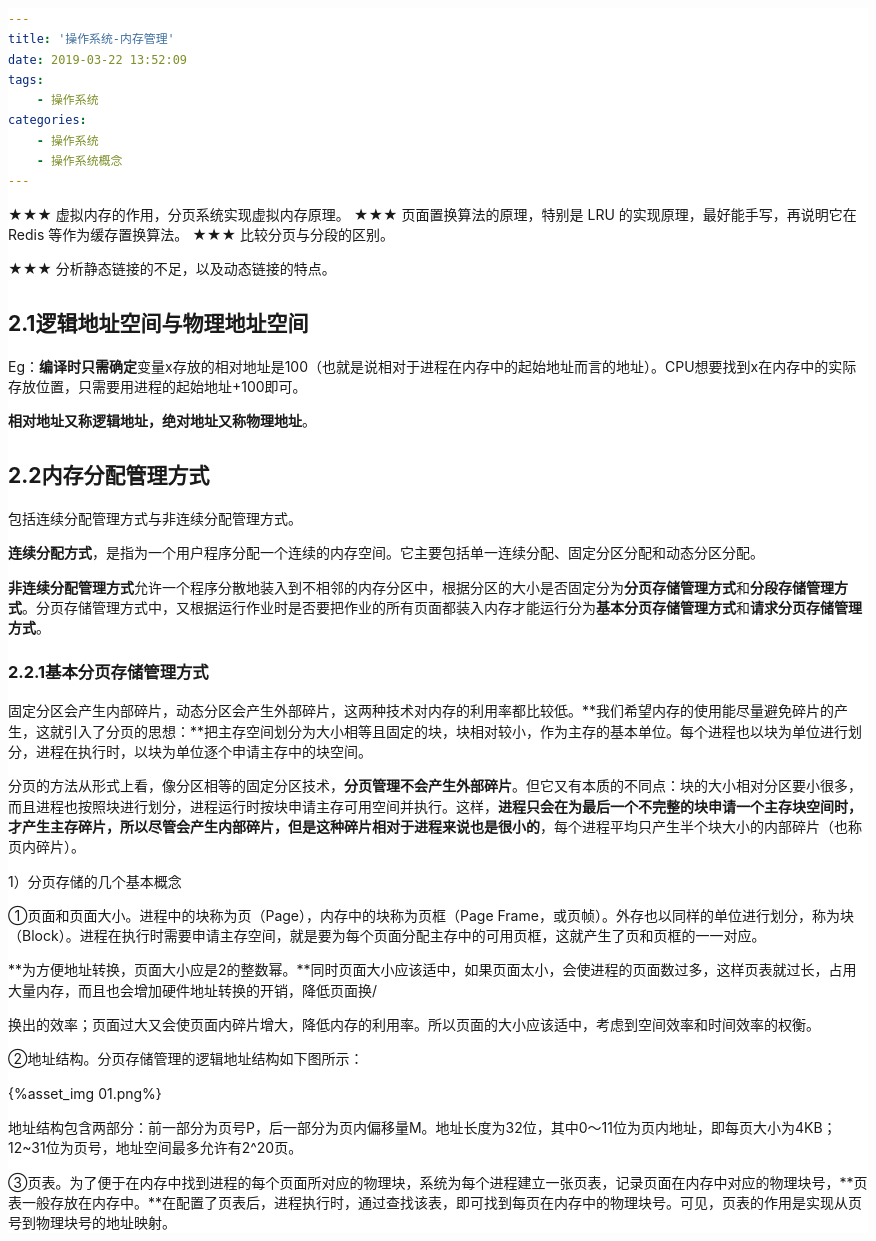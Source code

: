 ```yaml
---
title: '操作系统-内存管理'
date: 2019-03-22 13:52:09
tags:
	- 操作系统
categories: 
	- 操作系统
	- 操作系统概念
---
```


★★★ 虚拟内存的作用，分页系统实现虚拟内存原理。
★★★ 页面置换算法的原理，特别是 LRU 的实现原理，最好能手写，再说明它在 Redis 等作为缓存置换算法。
★★★ 比较分页与分段的区别。

★★★ 分析静态链接的不足，以及动态链接的特点。

## 2.1逻辑地址空间与物理地址空间

Eg：**编译时只需确定**变量x存放的相对地址是100（也就是说相对于进程在内存中的起始地址而言的地址）。CPU想要找到x在内存中的实际存放位置，只需要用进程的起始地址+100即可。

**相对地址又称逻辑地址，绝对地址又称物理地址**。

## **2.2内存分配管理方式**

包括连续分配管理方式与非连续分配管理方式。

**连续分配方式**，是指为一个用户程序分配一个连续的内存空间。它主要包括单一连续分配、固定分区分配和动态分区分配。

**非连续分配管理方式**允许一个程序分散地装入到不相邻的内存分区中，根据分区的大小是否固定分为**分页存储管理方式**和**分段存储管理方式**。分页存储管理方式中，又根据运行作业时是否要把作业的所有页面都装入内存才能运行分为**基本分页存储管理方式**和**请求分页存储管理方式**。

### **2.2.1基本分页存储管理方式**

固定分区会产生内部碎片，动态分区会产生外部碎片，这两种技术对内存的利用率都比较低。**我们希望内存的使用能尽量避免碎片的产生，这就引入了分页的思想：**把主存空间划分为大小相等且固定的块，块相对较小，作为主存的基本单位。每个进程也以块为单位进行划分，进程在执行时，以块为单位逐个申请主存中的块空间。

分页的方法从形式上看，像分区相等的固定分区技术，**分页管理不会产生外部碎片**。但它又有本质的不同点：块的大小相对分区要小很多，而且进程也按照块进行划分，进程运行时按块申请主存可用空间并执行。这样，**进程只会在为最后一个不完整的块申请一个主存块空间时，才产生主存碎片，所以尽管会产生内部碎片，但是这种碎片相对于进程来说也是很小的**，每个进程平均只产生半个块大小的内部碎片（也称页内碎片）。

1）分页存储的几个基本概念

①页面和页面大小。进程中的块称为页（Page），内存中的块称为页框（Page Frame，或页帧）。外存也以同样的单位进行划分，称为块（Block）。进程在执行时需要申请主存空间，就是要为每个页面分配主存中的可用页框，这就产生了页和页框的一一对应。

**为方便地址转换，页面大小应是2的整数幂。**同时页面大小应该适中，如果页面太小，会使进程的页面数过多，这样页表就过长，占用大量内存，而且也会增加硬件地址转换的开销，降低页面换/

换出的效率；页面过大又会使页面内碎片增大，降低内存的利用率。所以页面的大小应该适中，考虑到空间效率和时间效率的权衡。

②地址结构。分页存储管理的逻辑地址结构如下图所示：

{%asset_img 01.png%}

地址结构包含两部分：前一部分为页号P，后一部分为页内偏移量M。地址长度为32位，其中0～11位为页内地址，即每页大小为4KB；12~31位为页号，地址空间最多允许有2^20页。

③页表。为了便于在内存中找到进程的每个页面所对应的物理块，系统为每个进程建立一张页表，记录页面在内存中对应的物理块号，**页表一般存放在内存中。**在配置了页表后，进程执行时，通过查找该表，即可找到每页在内存中的物理块号。可见，页表的作用是实现从页号到物理块号的地址映射。
